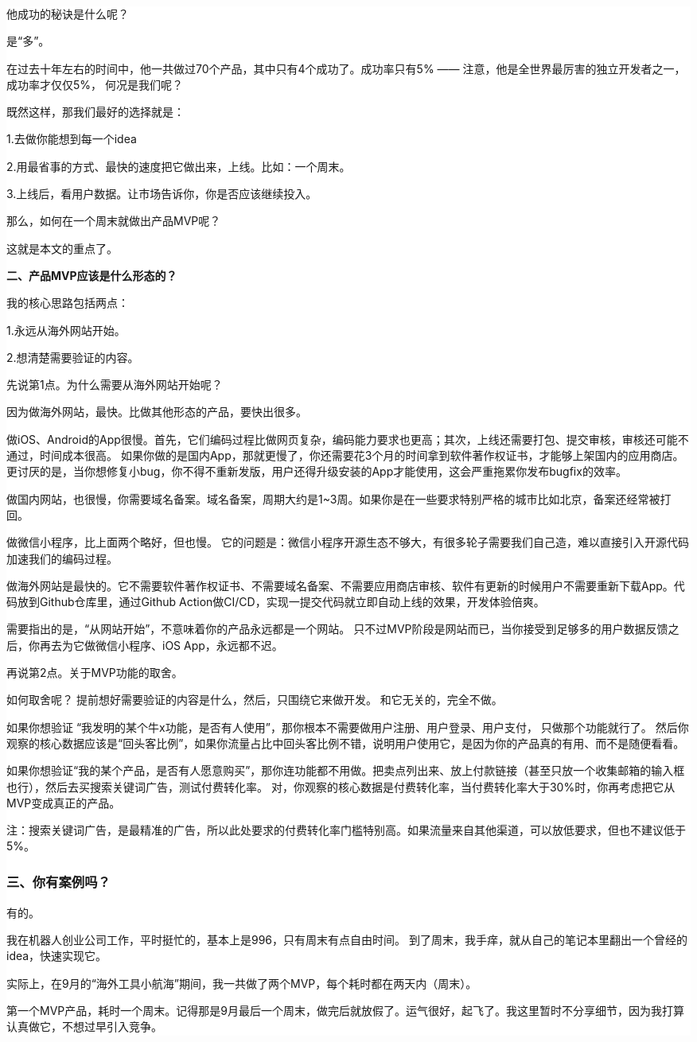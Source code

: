 他成功的秘诀是什么呢？

是“多”。

在过去十年左右的时间中，他一共做过70个产品，其中只有4个成功了。成功率只有5% —— 注意，他是全世界最厉害的独立开发者之一，成功率才仅仅5%， 何况是我们呢？

既然这样，那我们最好的选择就是：

1.去做你能想到每一个idea

2.用最省事的方式、最快的速度把它做出来，上线。比如：一个周末。

3.上线后，看用户数据。让市场告诉你，你是否应该继续投入。

那么，如何在一个周末就做出产品MVP呢？

这就是本文的重点了。

**二、产品MVP应该是什么形态的？**

我的核心思路包括两点：

1.永远从海外网站开始。

2.想清楚需要验证的内容。

先说第1点。为什么需要从海外网站开始呢？

因为做海外网站，最快。比做其他形态的产品，要快出很多。

做iOS、Android的App很慢。首先，它们编码过程比做网页复杂，编码能力要求也更高；其次，上线还需要打包、提交审核，审核还可能不通过，时间成本很高。 如果你做的是国内App，那就更慢了，你还需要花3个月的时间拿到软件著作权证书，才能够上架国内的应用商店。 更讨厌的是，当你想修复小bug，你不得不重新发版，用户还得升级安装的App才能使用，这会严重拖累你发布bugfix的效率。

做国内网站，也很慢，你需要域名备案。域名备案，周期大约是1~3周。如果你是在一些要求特别严格的城市比如北京，备案还经常被打回。

做微信小程序，比上面两个略好，但也慢。 它的问题是：微信小程序开源生态不够大，有很多轮子需要我们自己造，难以直接引入开源代码加速我们的编码过程。

做海外网站是最快的。它不需要软件著作权证书、不需要域名备案、不需要应用商店审核、软件有更新的时候用户不需要重新下载App。代码放到Github仓库里，通过Github Action做CI/CD，实现一提交代码就立即自动上线的效果，开发体验倍爽。

需要指出的是，“从网站开始”，不意味着你的产品永远都是一个网站。 只不过MVP阶段是网站而已，当你接受到足够多的用户数据反馈之后，你再去为它做微信小程序、iOS App，永远都不迟。

再说第2点。关于MVP功能的取舍。

如何取舍呢？ 提前想好需要验证的内容是什么，然后，只围绕它来做开发。 和它无关的，完全不做。

如果你想验证 “我发明的某个牛x功能，是否有人使用”，那你根本不需要做用户注册、用户登录、用户支付， 只做那个功能就行了。 然后你观察的核心数据应该是“回头客比例”，如果你流量占比中回头客比例不错，说明用户使用它，是因为你的产品真的有用、而不是随便看看。

如果你想验证“我的某个产品，是否有人愿意购买”，那你连功能都不用做。把卖点列出来、放上付款链接（甚至只放一个收集邮箱的输入框也行），然后去买搜索关键词广告，测试付费转化率。 对，你观察的核心数据是付费转化率，当付费转化率大于30%时，你再考虑把它从MVP变成真正的产品。

注：搜索关键词广告，是最精准的广告，所以此处要求的付费转化率门槛特别高。如果流量来自其他渠道，可以放低要求，但也不建议低于5%。

### 三、你有案例吗？

有的。

我在机器人创业公司工作，平时挺忙的，基本上是996，只有周末有点自由时间。 到了周末，我手痒，就从自己的笔记本里翻出一个曾经的idea，快速实现它。

实际上，在9月的“海外工具小航海”期间，我一共做了两个MVP，每个耗时都在两天内（周末）。

第一个MVP产品，耗时一个周末。记得那是9月最后一个周末，做完后就放假了。运气很好，起飞了。我这里暂时不分享细节，因为我打算认真做它，不想过早引入竞争。
